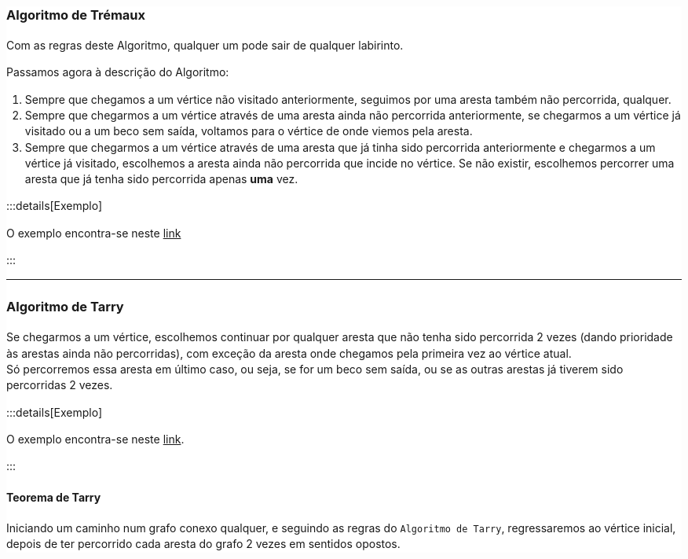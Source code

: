 
### Algoritmo de Trémaux

Com as regras deste Algoritmo, qualquer um pode sair de qualquer labirinto.

Passamos agora à descrição do Algoritmo:

1. Sempre que chegamos a um vértice não visitado anteriormente, seguimos por uma aresta também não percorrida, qualquer.
2. Sempre que chegarmos a um vértice através de uma aresta ainda não percorrida anteriormente, se chegarmos a um vértice já visitado ou a um beco sem saída, voltamos para o vértice de onde viemos pela aresta.
3. Sempre que chegarmos a um vértice através de uma aresta que já tinha sido percorrida anteriormente e chegarmos a um vértice já visitado, escolhemos a aresta ainda não percorrida que incide no vértice. Se não existir, escolhemos percorrer uma aresta que já tenha sido percorrida apenas **uma** vez.

:::details[Exemplo]

O exemplo encontra-se neste [link](https://drive.google.com/file/d/1oFosH-glbdQfcqJTKvz8mu6MIzrNi64O/view?usp=sharing)

:::

---

### Algoritmo de Tarry

Se chegarmos a um vértice, escolhemos continuar por qualquer aresta que não tenha sido percorrida $2$ vezes (dando prioridade às arestas ainda não percorridas), com exceção da aresta onde chegamos pela primeira vez ao vértice atual.  
Só percorremos essa aresta em último caso, ou seja, se for um beco sem saída, ou se as outras arestas já tiverem sido percorridas $2$ vezes.

:::details[Exemplo]

O exemplo encontra-se neste [link](https://drive.google.com/file/d/1mOAIvxcxbiRhYMEPEn_RCWLzCMYIRYqz/view?usp=sharing).

:::

#### Teorema de Tarry

Iniciando um caminho num grafo conexo qualquer, e seguindo as regras do `Algoritmo de Tarry`, regressaremos ao vértice inicial, depois de ter percorrido cada aresta do grafo $2$ vezes em sentidos opostos.
